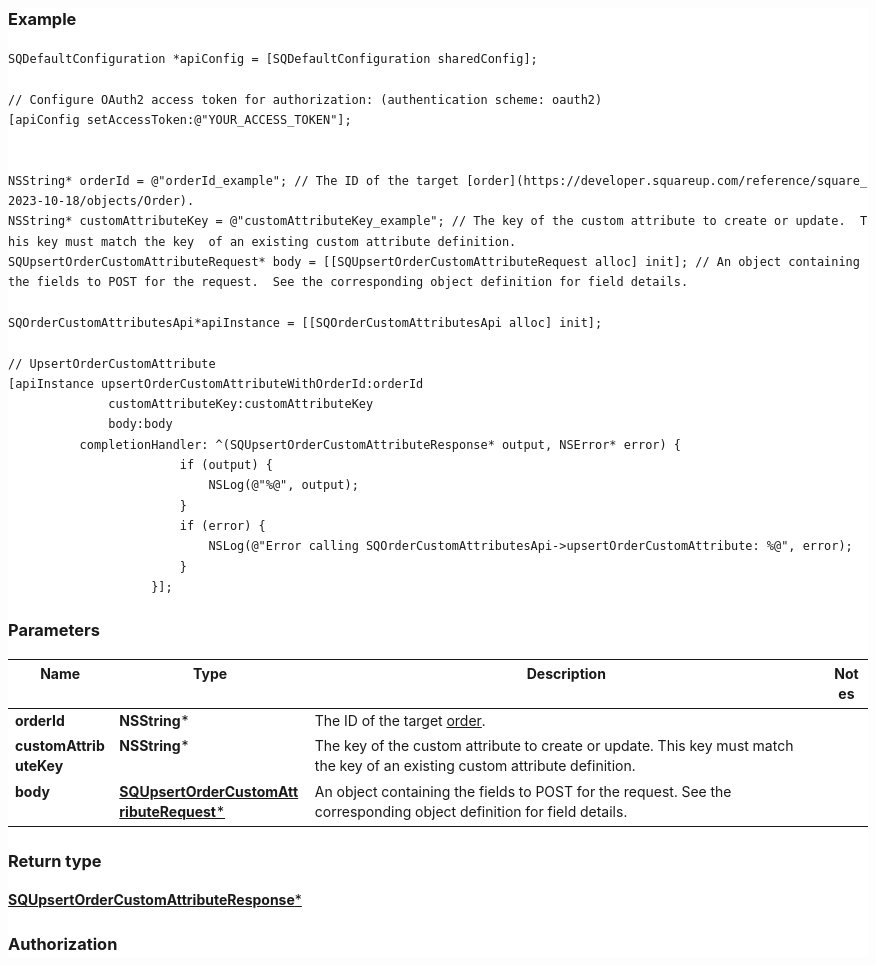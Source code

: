 ### Example 
```objc
SQDefaultConfiguration *apiConfig = [SQDefaultConfiguration sharedConfig];

// Configure OAuth2 access token for authorization: (authentication scheme: oauth2)
[apiConfig setAccessToken:@"YOUR_ACCESS_TOKEN"];


NSString* orderId = @"orderId_example"; // The ID of the target [order](https://developer.squareup.com/reference/square_2023-10-18/objects/Order).
NSString* customAttributeKey = @"customAttributeKey_example"; // The key of the custom attribute to create or update.  This key must match the key  of an existing custom attribute definition.
SQUpsertOrderCustomAttributeRequest* body = [[SQUpsertOrderCustomAttributeRequest alloc] init]; // An object containing the fields to POST for the request.  See the corresponding object definition for field details.

SQOrderCustomAttributesApi*apiInstance = [[SQOrderCustomAttributesApi alloc] init];

// UpsertOrderCustomAttribute
[apiInstance upsertOrderCustomAttributeWithOrderId:orderId
              customAttributeKey:customAttributeKey
              body:body
          completionHandler: ^(SQUpsertOrderCustomAttributeResponse* output, NSError* error) {
                        if (output) {
                            NSLog(@"%@", output);
                        }
                        if (error) {
                            NSLog(@"Error calling SQOrderCustomAttributesApi->upsertOrderCustomAttribute: %@", error);
                        }
                    }];
```

### Parameters

Name | Type | Description  | Notes
------------- | ------------- | ------------- | -------------
 **orderId** | **NSString***| The ID of the target [order](https://developer.squareup.com/reference/square_2023-10-18/objects/Order). | 
 **customAttributeKey** | **NSString***| The key of the custom attribute to create or update.  This key must match the key  of an existing custom attribute definition. | 
 **body** | [**SQUpsertOrderCustomAttributeRequest***](SQUpsertOrderCustomAttributeRequest.md)| An object containing the fields to POST for the request.  See the corresponding object definition for field details. | 

### Return type

[**SQUpsertOrderCustomAttributeResponse***](SQUpsertOrderCustomAttributeResponse.md)

### Authorization
